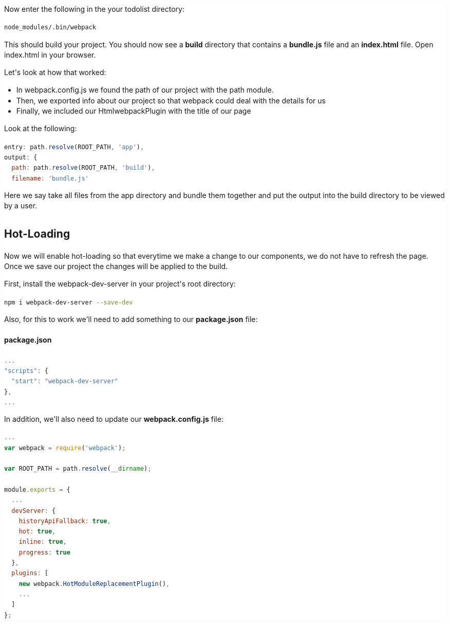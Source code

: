 Now enter the following in the your todolist directory:

```bash
node_modules/.bin/webpack
```

This should build your project. You should now see a **build** directory that contains a **bundle.js** file and an **index.html** file. Open index.html in your browser.

Let's look at how that worked:

-	In webpack.config.js we found the path of our project with the path module.
-	Then, we exported info about our project so that webpack could deal with the details for us
-	Finally, we included our HtmlwebpackPlugin with the title of our page

Look at the following:

```javascript
entry: path.resolve(ROOT_PATH, 'app'),
output: {
  path: path.resolve(ROOT_PATH, 'build'),
  filename: 'bundle.js'
```

Here we say take all files from the app directory and bundle them together and put the output into the build directory to be viewed by a user.

Hot-Loading
-----------

Now we will enable hot-loading so that everytime we make a change to our components, we do not have to refresh the page. Once we save our project the changes will be applied to the build.

First, install the webpack-dev-server in your project's root directory:

```bash
npm i webpack-dev-server --save-dev
```

Also, for this to work we'll need to add something to our **package.json** file:

#### package.json

```javascript
...
"scripts": {
  "start": "webpack-dev-server"
},
...
```

In addition, we'll also need to update our **webpack.config.js** file:

```javascript
...
var webpack = require('webpack');

var ROOT_PATH = path.resolve(__dirname);

module.exports = {
  ...
  devServer: {
    historyApiFallback: true,
    hot: true,
    inline: true,
    progress: true
  },
  plugins: [
    new webpack.HotModuleReplacementPlugin(),
    ...
  ]
};
```